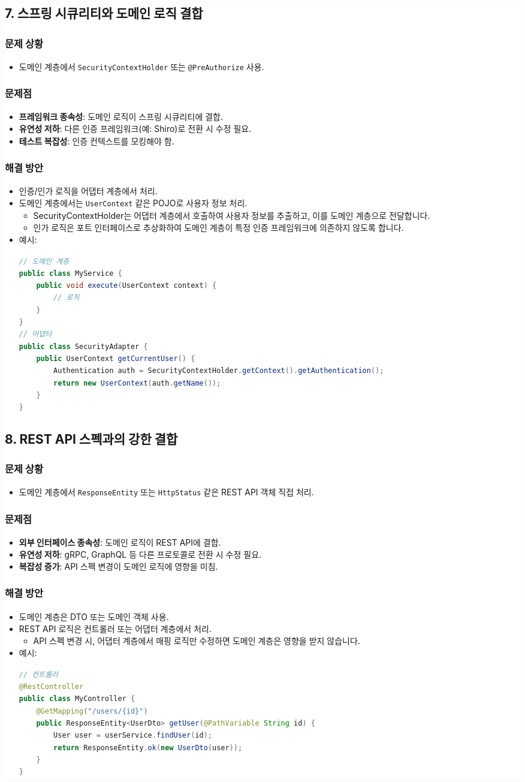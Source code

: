 ## 7. 스프링 시큐리티와 도메인 로직 결합
### 문제 상황
- 도메인 계층에서 `SecurityContextHolder` 또는 `@PreAuthorize` 사용.
### 문제점
- **프레임워크 종속성**: 도메인 로직이 스프링 시큐리티에 결합.
- **유연성 저하**: 다른 인증 프레임워크(예: Shiro)로 전환 시 수정 필요.
- **테스트 복잡성**: 인증 컨텍스트를 모킹해야 함.
### 해결 방안
- 인증/인가 로직을 어댑터 계층에서 처리.
- 도메인 계층에서는 `UserContext` 같은 POJO로 사용자 정보 처리.
  - SecurityContextHolder는 어댑터 계층에서 호출하여 사용자 정보를 추출하고, 이를 도메인 계층으로 전달합니다.
  - 인가 로직은 포트 인터페이스로 추상화하여 도메인 계층이 특정 인증 프레임워크에 의존하지 않도록 합니다.
- 예시:
    ```java
    // 도메인 계층
    public class MyService {
        public void execute(UserContext context) {
            // 로직
        }
    }
    // 어댑터
    public class SecurityAdapter {
        public UserContext getCurrentUser() {
            Authentication auth = SecurityContextHolder.getContext().getAuthentication();
            return new UserContext(auth.getName());
        }
    }
    ```

## 8. REST API 스펙과의 강한 결합

### 문제 상황
- 도메인 계층에서 `ResponseEntity` 또는 `HttpStatus` 같은 REST API 객체 직접 처리.
### 문제점
- **외부 인터페이스 종속성**: 도메인 로직이 REST API에 결합.
- **유연성 저하**: gRPC, GraphQL 등 다른 프로토콜로 전환 시 수정 필요.
- **복잡성 증가**: API 스펙 변경이 도메인 로직에 영향을 미침.
### 해결 방안
- 도메인 계층은 DTO 또는 도메인 객체 사용.
- REST API 로직은 컨트롤러 또는 어댑터 계층에서 처리.
  - API 스펙 변경 시, 어댑터 계층에서 매핑 로직만 수정하면 도메인 계층은 영향을 받지 않습니다.
- 예시:
    ```java
    // 컨트롤러
    @RestController
    public class MyController {
        @GetMapping("/users/{id}")
        public ResponseEntity<UserDto> getUser(@PathVariable String id) {
            User user = userService.findUser(id);
            return ResponseEntity.ok(new UserDto(user));
        }
    }
    ```
